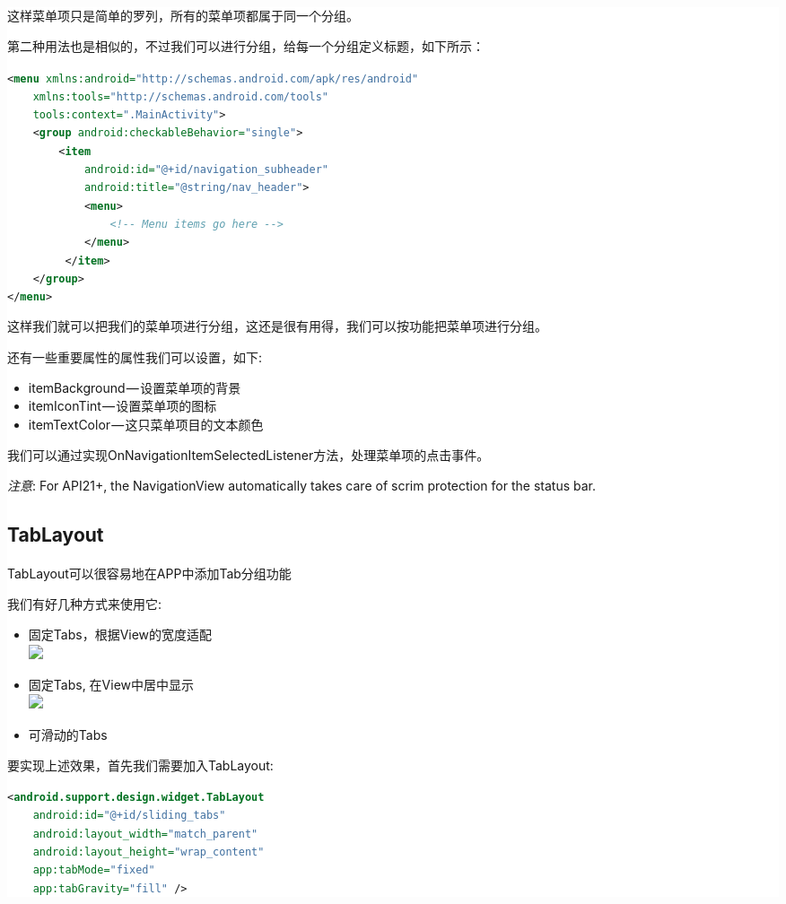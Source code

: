 这样菜单项只是简单的罗列，所有的菜单项都属于同一个分组。

第二种用法也是相似的，不过我们可以进行分组，给每一个分组定义标题，如下所示：
```xml
<menu xmlns:android="http://schemas.android.com/apk/res/android"
    xmlns:tools="http://schemas.android.com/tools"                       
    tools:context=".MainActivity">
    <group android:checkableBehavior="single">
        <item
            android:id="@+id/navigation_subheader"
            android:title="@string/nav_header">
            <menu>
                <!-- Menu items go here -->
            </menu>
         </item>
    </group>
</menu>
```

这样我们就可以把我们的菜单项进行分组，这还是很有用得，我们可以按功能把菜单项进行分组。

还有一些重要属性的属性我们可以设置，如下:

*   itemBackground — 设置菜单项的背景
*   itemIconTint — 设置菜单项的图标
*   itemTextColor — 这只菜单项目的文本颜色

我们可以通过实现OnNavigationItemSelectedListener方法，处理菜单项的点击事件。

_注意_: For API21+, the NavigationView automatically takes care of scrim protection for the status bar.

## TabLayout

TabLayout可以很容易地在APP中添加Tab分组功能

我们有好几种方式来使用它:

*   固定Tabs，根据View的宽度适配  
    ![](https://d262ilb51hltx0.cloudfront.net/max/800/1*pmTCUt3WtAEXWh0vUX1Tsw.png)

*   固定Tabs, 在View中居中显示  
    ![](https://d262ilb51hltx0.cloudfront.net/max/800/1*xGCDe6ARHeHk2v9pnXS_bA.png)

*   可滑动的Tabs

    <video loop="" video="" autoplay="" class="graf-image" data-image-id="1*CiuC-A6TxcOJvn_hMVr0jA.gif" data-width="388" data-height="57"><source src="https://d262ilb51hltx0.cloudfront.net/max/800/1*CiuC-A6TxcOJvn_hMVr0jA.ogv" type="video/ogg"><source src="https://d262ilb51hltx0.cloudfront.net/max/800/1*CiuC-A6TxcOJvn_hMVr0jA.mp4" type="video/mp4"></video>

要实现上述效果，首先我们需要加入TabLayout:  
```xml
<android.support.design.widget.TabLayout
    android:id="@+id/sliding_tabs"
    android:layout_width="match_parent"
    android:layout_height="wrap_content"
    app:tabMode="fixed"
    app:tabGravity="fill" />
```
